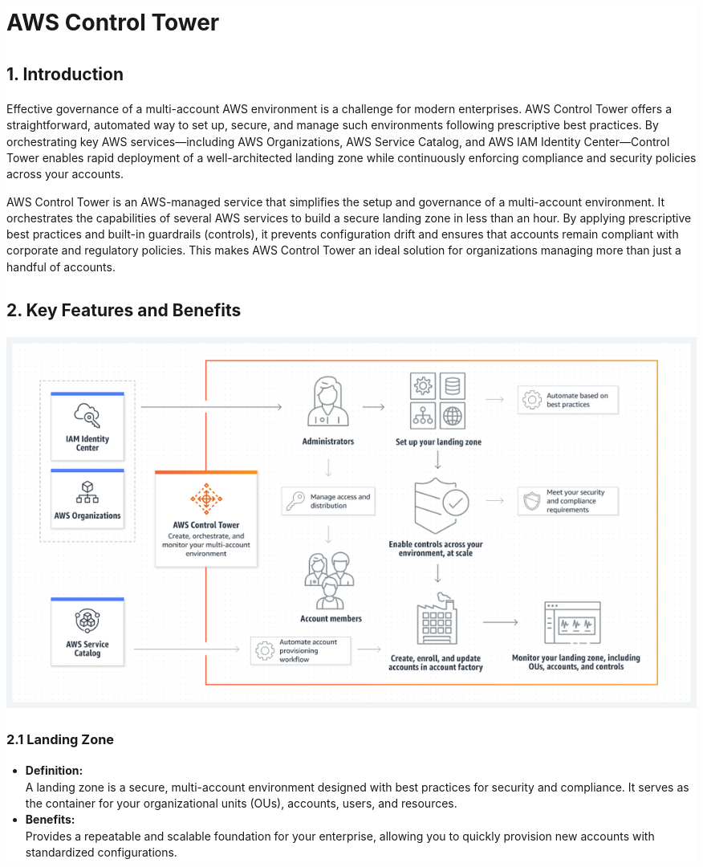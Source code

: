 # AWS Control Tower

## 1. Introduction

Effective governance of a multi-account AWS environment is a challenge for modern enterprises. AWS Control Tower offers a straightforward, automated way to set up, secure, and manage such environments following prescriptive best practices. By orchestrating key AWS services—including AWS Organizations, AWS Service Catalog, and AWS IAM Identity Center—Control Tower enables rapid deployment of a well-architected landing zone while continuously enforcing compliance and security policies across your accounts.

AWS Control Tower is an AWS-managed service that simplifies the setup and governance of a multi-account environment. It orchestrates the capabilities of several AWS services to build a secure landing zone in less than an hour. By applying prescriptive best practices and built-in guardrails (controls), it prevents configuration drift and ensures that accounts remain compliant with corporate and regulatory policies. This makes AWS Control Tower an ideal solution for organizations managing more than just a handful of accounts.

## 2. Key Features and Benefits

![AWS Control Tower](../_assets/aws_control_tower.png)

### 2.1 Landing Zone

- **Definition:**  
    A landing zone is a secure, multi-account environment designed with best practices for security and compliance. It serves as the container for your organizational units (OUs), accounts, users, and resources.
- **Benefits:**  
    Provides a repeatable and scalable foundation for your enterprise, allowing you to quickly provision new accounts with standardized configurations.
